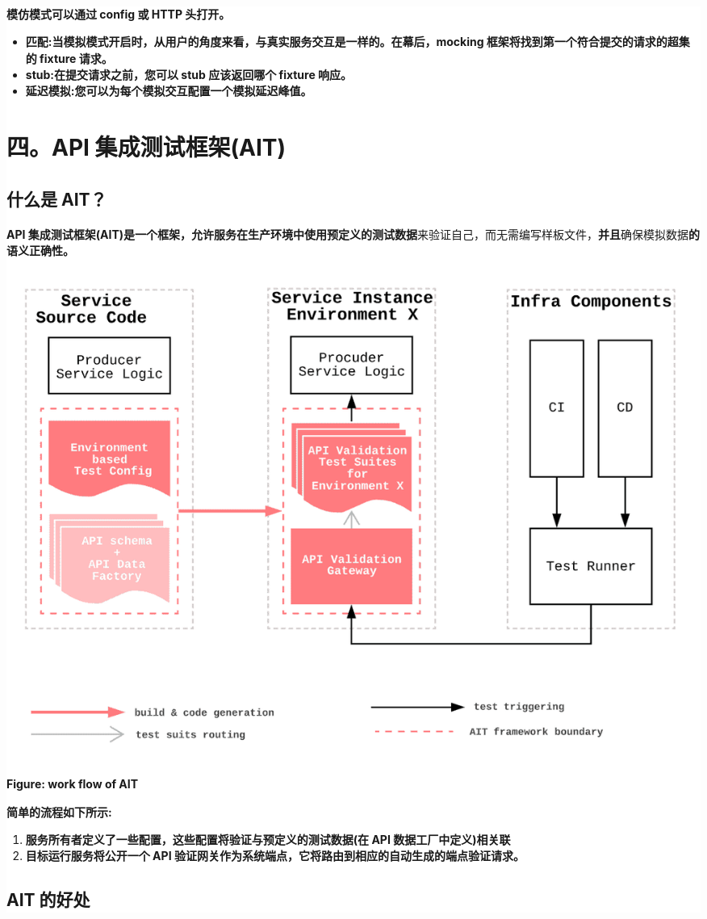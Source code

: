 **模仿模式可以通过 config 或 HTTP 头打开。**

*   ****匹配**:当模拟模式开启时，从用户的角度来看，与真实服务交互是一样的。在幕后，mocking 框架将找到第一个符合提交的请求的超集的 fixture 请求。**
*   ****stub**:在提交请求之前，您可以 stub 应该返回哪个 fixture 响应。**
*   ****延迟模拟**:您可以为每个模拟交互配置一个模拟延迟峰值。**

# **四。API 集成测试框架(AIT)**

## **什么是 AIT？**

**API 集成测试框架(AIT)是一个框架，**允许服务在生产环境**中使用预定义的测试数据**来验证自己，而无需编写样板文件，**并且**确保模拟数据**的语义正确性。**

**![](img/a7e2788d248675bd5815f8216932b5ee.png)**

**Figure: work flow of AIT**

**简单的流程如下所示:**

1.  **服务所有者定义了一些配置，这些配置将验证与预定义的测试数据(在 API 数据工厂中定义)相关联**
2.  **目标运行服务将公开一个 API 验证网关作为系统端点，它将路由到相应的自动生成的端点验证请求。**

## **AIT 的好处**
